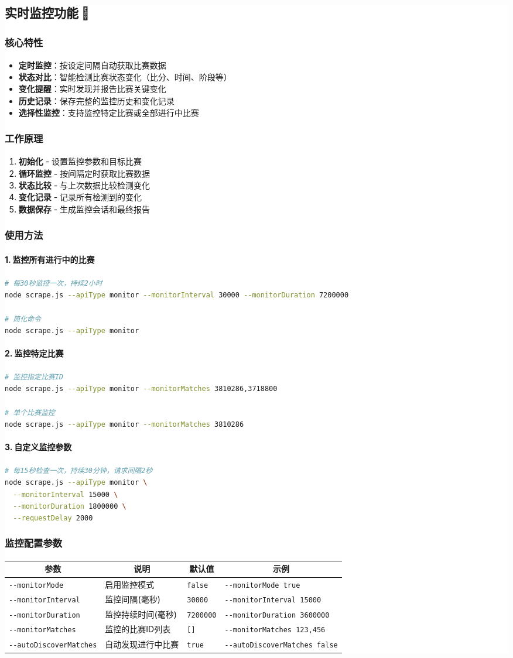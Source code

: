 ## 实时监控功能 🔴

### 核心特性
- **定时监控**：按设定间隔自动获取比赛数据
- **状态对比**：智能检测比赛状态变化（比分、时间、阶段等）
- **变化提醒**：实时发现并报告比赛关键变化
- **历史记录**：保存完整的监控历史和变化记录
- **选择性监控**：支持监控特定比赛或全部进行中比赛

### 工作原理
1. **初始化** - 设置监控参数和目标比赛
2. **循环监控** - 按间隔定时获取比赛数据
3. **状态比较** - 与上次数据比较检测变化
4. **变化记录** - 记录所有检测到的变化
5. **数据保存** - 生成监控会话和最终报告

### 使用方法

#### 1. 监控所有进行中的比赛
```bash
# 每30秒监控一次，持续2小时
node scrape.js --apiType monitor --monitorInterval 30000 --monitorDuration 7200000

# 简化命令
node scrape.js --apiType monitor
```

#### 2. 监控特定比赛
```bash
# 监控指定比赛ID
node scrape.js --apiType monitor --monitorMatches 3810286,3718800

# 单个比赛监控
node scrape.js --apiType monitor --monitorMatches 3810286
```

#### 3. 自定义监控参数
```bash
# 每15秒检查一次，持续30分钟，请求间隔2秒
node scrape.js --apiType monitor \
  --monitorInterval 15000 \
  --monitorDuration 1800000 \
  --requestDelay 2000
```

### 监控配置参数

| 参数 | 说明 | 默认值 | 示例 |
|------|------|--------|------|
| `--monitorMode` | 启用监控模式 | `false` | `--monitorMode true` |
| `--monitorInterval` | 监控间隔(毫秒) | `30000` | `--monitorInterval 15000` |
| `--monitorDuration` | 监控持续时间(毫秒) | `7200000` | `--monitorDuration 3600000` |
| `--monitorMatches` | 监控的比赛ID列表 | `[]` | `--monitorMatches 123,456` |
| `--autoDiscoverMatches` | 自动发现进行中比赛 | `true` | `--autoDiscoverMatches false` |
